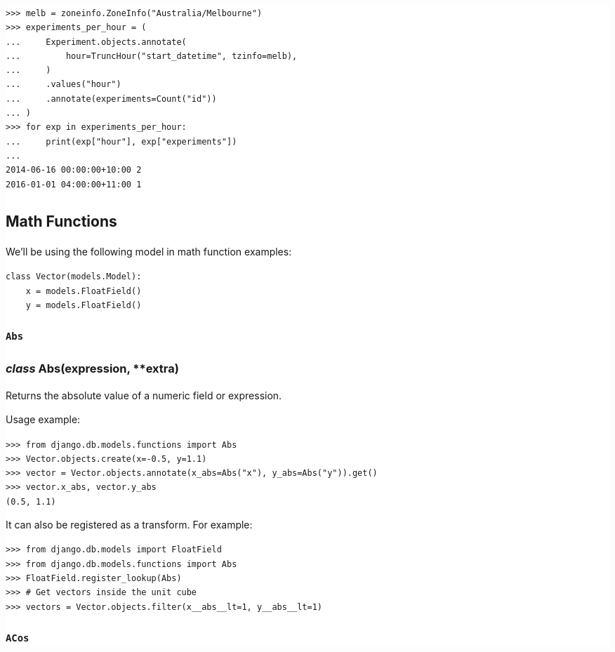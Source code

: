 ```pycon
>>> melb = zoneinfo.ZoneInfo("Australia/Melbourne")
>>> experiments_per_hour = (
...     Experiment.objects.annotate(
...         hour=TruncHour("start_datetime", tzinfo=melb),
...     )
...     .values("hour")
...     .annotate(experiments=Count("id"))
... )
>>> for exp in experiments_per_hour:
...     print(exp["hour"], exp["experiments"])
...
2014-06-16 00:00:00+10:00 2
2016-01-01 04:00:00+11:00 1
```

<a id="math-functions"></a>

## Math Functions

We’ll be using the following model in math function examples:

```default
class Vector(models.Model):
    x = models.FloatField()
    y = models.FloatField()
```

### `Abs`

### *class* Abs(expression, \*\*extra)

Returns the absolute value of a numeric field or expression.

Usage example:

```pycon
>>> from django.db.models.functions import Abs
>>> Vector.objects.create(x=-0.5, y=1.1)
>>> vector = Vector.objects.annotate(x_abs=Abs("x"), y_abs=Abs("y")).get()
>>> vector.x_abs, vector.y_abs
(0.5, 1.1)
```

It can also be registered as a transform. For example:

```pycon
>>> from django.db.models import FloatField
>>> from django.db.models.functions import Abs
>>> FloatField.register_lookup(Abs)
>>> # Get vectors inside the unit cube
>>> vectors = Vector.objects.filter(x__abs__lt=1, y__abs__lt=1)
```

### `ACos`
